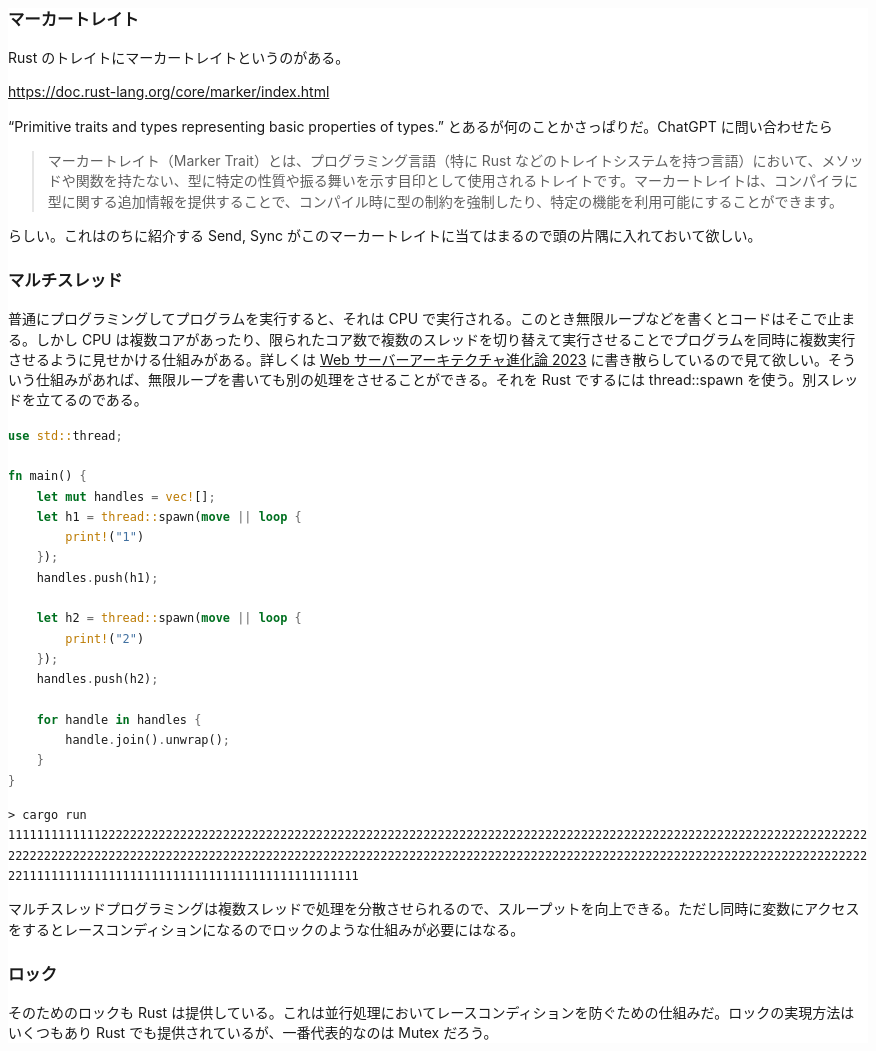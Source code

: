 ### マーカートレイト

Rust のトレイトにマーカートレイトというのがある。

<https://doc.rust-lang.org/core/marker/index.html>

“Primitive traits and types representing basic properties of types.” とあるが何のことかさっぱりだ。ChatGPT に問い合わせたら

> マーカートレイト（Marker Trait）とは、プログラミング言語（特に Rust などのトレイトシステムを持つ言語）において、メソッドや関数を持たない、型に特定の性質や振る舞いを示す目印として使用されるトレイトです。マーカートレイトは、コンパイラに型に関する追加情報を提供することで、コンパイル時に型の制約を強制したり、特定の機能を利用可能にすることができます。

らしい。これはのちに紹介する Send, Sync がこのマーカートレイトに当てはまるので頭の片隅に入れておいて欲しい。

### マルチスレッド

普通にプログラミングしてプログラムを実行すると、それは CPU で実行される。このとき無限ループなどを書くとコードはそこで止まる。しかし CPU は複数コアがあったり、限られたコア数で複数のスレッドを切り替えて実行させることでプログラムを同時に複数実行させるように見せかける仕組みがある。詳しくは [Web サーバーアーキテクチャ進化論 2023](https://blog.ojisan.io/server-architecture-2023/) に書き散らしているので見て欲しい。そういう仕組みがあれば、無限ループを書いても別の処理をさせることができる。それを Rust でするには thread::spawn を使う。別スレッドを立てるのである。

```rust
use std::thread;

fn main() {
    let mut handles = vec![];
    let h1 = thread::spawn(move || loop {
        print!("1")
    });
    handles.push(h1);

    let h2 = thread::spawn(move || loop {
        print!("2")
    });
    handles.push(h2);

    for handle in handles {
        handle.join().unwrap();
    }
}
```

```
> cargo run
1111111111111222222222222222222222222222222222222222222222222222222222222222222222222222222222222222222222222222222222222222222222222222222222222222222222222222222222222222222222222222222222222222222222222222222222222222222222222222222222222211111111111111111111111111111111111111111111111
```

マルチスレッドプログラミングは複数スレッドで処理を分散させられるので、スループットを向上できる。ただし同時に変数にアクセスをするとレースコンディションになるのでロックのような仕組みが必要にはなる。

### ロック

そのためのロックも Rust は提供している。これは並行処理においてレースコンディションを防ぐための仕組みだ。ロックの実現方法はいくつもあり Rust でも提供されているが、一番代表的なのは Mutex だろう。
